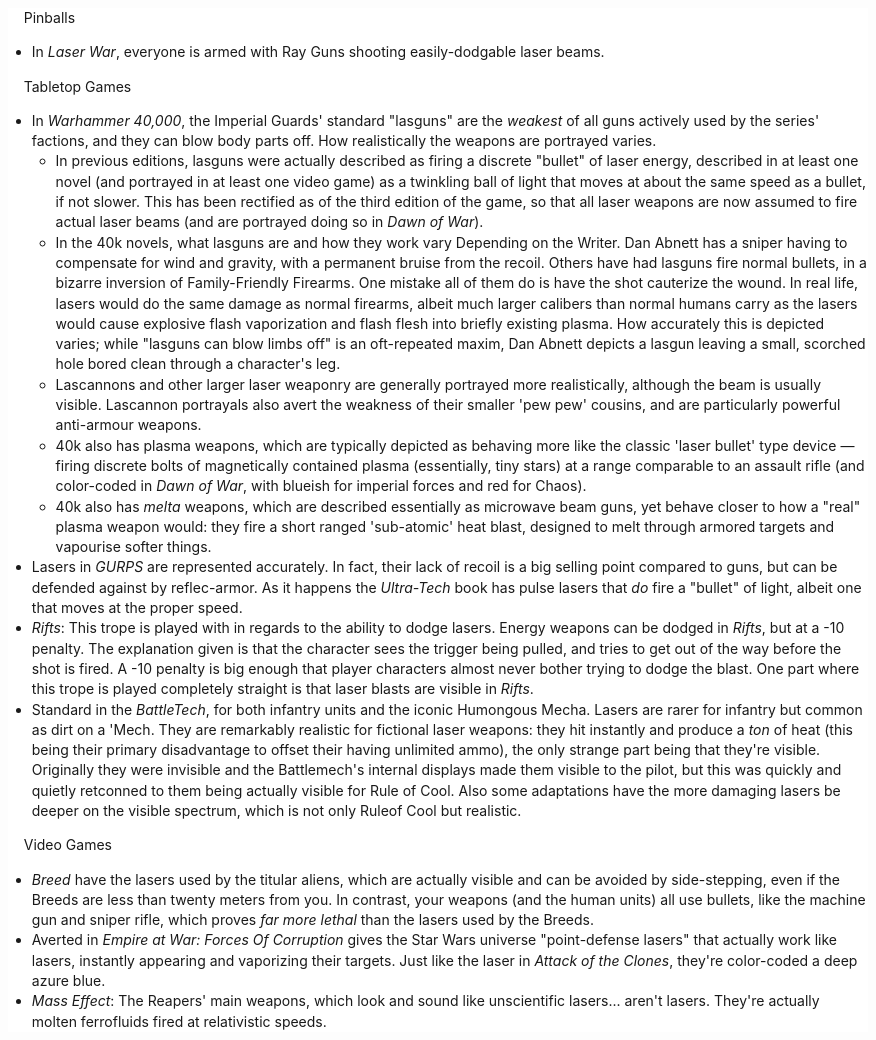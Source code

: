     Pinballs 

-   In _Laser War_, everyone is armed with Ray Guns shooting easily-dodgable laser beams.

    Tabletop Games 

-   In _Warhammer 40,000_, the Imperial Guards' standard "lasguns" are the _weakest_ of all guns actively used by the series' factions, and they can blow body parts off. How realistically the weapons are portrayed varies.
    -   In previous editions, lasguns were actually described as firing a discrete "bullet" of laser energy, described in at least one novel (and portrayed in at least one video game) as a twinkling ball of light that moves at about the same speed as a bullet, if not slower. This has been rectified as of the third edition of the game, so that all laser weapons are now assumed to fire actual laser beams (and are portrayed doing so in _Dawn of War_).
    -   In the 40k novels, what lasguns are and how they work vary Depending on the Writer. Dan Abnett has a sniper having to compensate for wind and gravity, with a permanent bruise from the recoil. Others have had lasguns fire normal bullets, in a bizarre inversion of Family-Friendly Firearms. One mistake all of them do is have the shot cauterize the wound. In real life, lasers would do the same damage as normal firearms, albeit much larger calibers than normal humans carry as the lasers would cause explosive flash vaporization and flash flesh into briefly existing plasma. How accurately this is depicted varies; while "lasguns can blow limbs off" is an oft-repeated maxim, Dan Abnett depicts a lasgun leaving a small, scorched hole bored clean through a character's leg.
    -   Lascannons and other larger laser weaponry are generally portrayed more realistically, although the beam is usually visible. Lascannon portrayals also avert the weakness of their smaller 'pew pew' cousins, and are particularly powerful anti-armour weapons.
    -   40k also has plasma weapons, which are typically depicted as behaving more like the classic 'laser bullet' type device — firing discrete bolts of magnetically contained plasma (essentially, tiny stars) at a range comparable to an assault rifle (and color-coded in _Dawn of War_, with blueish for imperial forces and red for Chaos).
    -   40k also has _melta_ weapons, which are described essentially as microwave beam guns, yet behave closer to how a "real" plasma weapon would: they fire a short ranged 'sub-atomic' heat blast, designed to melt through armored targets and vapourise softer things.
-   Lasers in _GURPS_ are represented accurately. In fact, their lack of recoil is a big selling point compared to guns, but can be defended against by reflec-armor. As it happens the _Ultra-Tech_ book has pulse lasers that _do_ fire a "bullet" of light, albeit one that moves at the proper speed.
-   _Rifts_: This trope is played with in regards to the ability to dodge lasers. Energy weapons can be dodged in _Rifts_, but at a -10 penalty. The explanation given is that the character sees the trigger being pulled, and tries to get out of the way before the shot is fired. A -10 penalty is big enough that player characters almost never bother trying to dodge the blast. One part where this trope is played completely straight is that laser blasts are visible in _Rifts_.
-   Standard in the _BattleTech_, for both infantry units and the iconic Humongous Mecha. Lasers are rarer for infantry but common as dirt on a 'Mech. They are remarkably realistic for fictional laser weapons: they hit instantly and produce a _ton_ of heat (this being their primary disadvantage to offset their having unlimited ammo), the only strange part being that they're visible. Originally they were invisible and the Battlemech's internal displays made them visible to the pilot, but this was quickly and quietly retconned to them being actually visible for Rule of Cool. Also some adaptations have the more damaging lasers be deeper on the visible spectrum, which is not only Ruleof Cool but realistic.

    Video Games 

-   _Breed_ have the lasers used by the titular aliens, which are actually visible and can be avoided by side-stepping, even if the Breeds are less than twenty meters from you. In contrast, your weapons (and the human units) all use bullets, like the machine gun and sniper rifle, which proves _far more lethal_ than the lasers used by the Breeds.
-   Averted in _Empire at War: Forces Of Corruption_ gives the Star Wars universe "point-defense lasers" that actually work like lasers, instantly appearing and vaporizing their targets. Just like the laser in _Attack of the Clones_, they're color-coded a deep azure blue.
-   _Mass Effect_: The Reapers' main weapons, which look and sound like unscientific lasers... aren't lasers. They're actually molten ferrofluids fired at relativistic speeds.
